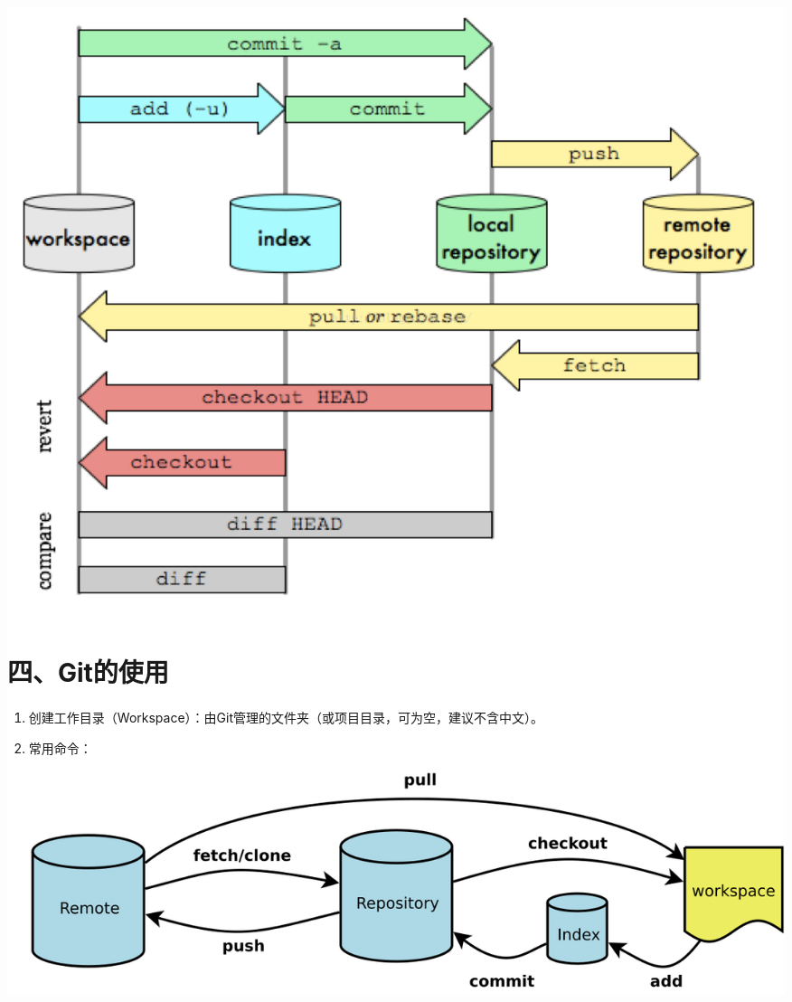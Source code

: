    ![](README.assets/Git工作流程.png)

# 四、Git的使用

1. 创建工作目录（Workspace）：由Git管理的文件夹（或项目目录，可为空，建议不含中文）。

2. 常用命令：

   ![](README.assets/Git常用命令.png)

